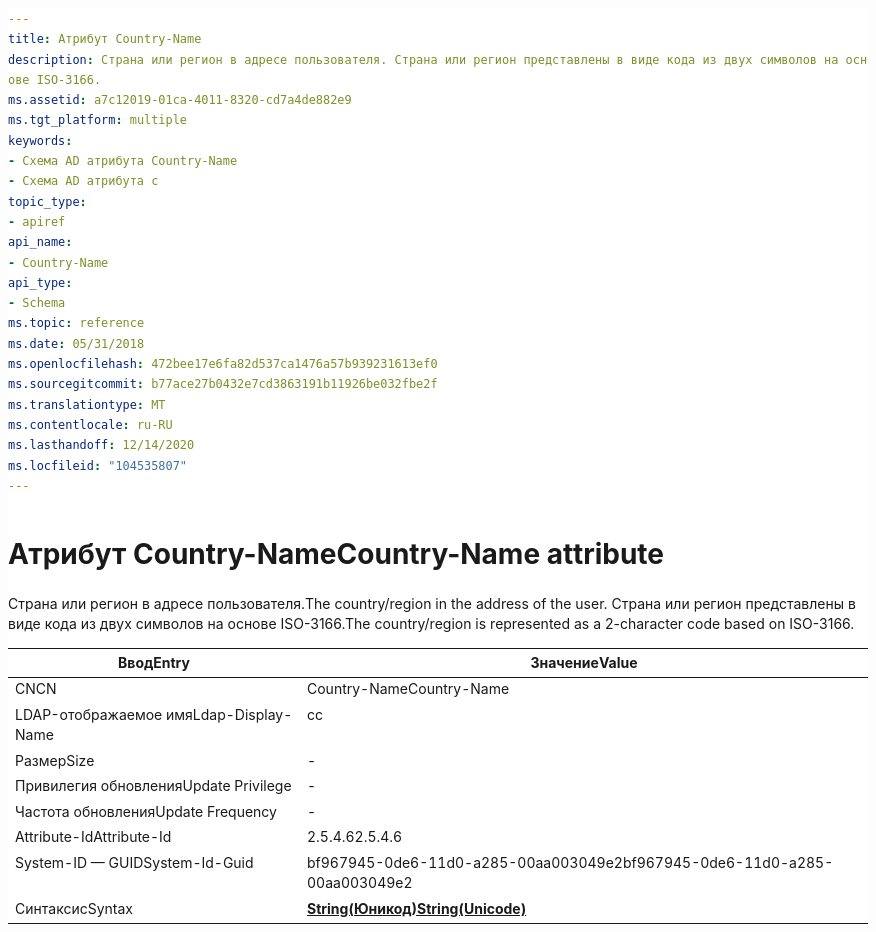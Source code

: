 ```yaml
---
title: Атрибут Country-Name
description: Страна или регион в адресе пользователя. Страна или регион представлены в виде кода из двух символов на основе ISO-3166.
ms.assetid: a7c12019-01ca-4011-8320-cd7a4de882e9
ms.tgt_platform: multiple
keywords:
- Схема AD атрибута Country-Name
- Схема AD атрибута c
topic_type:
- apiref
api_name:
- Country-Name
api_type:
- Schema
ms.topic: reference
ms.date: 05/31/2018
ms.openlocfilehash: 472bee17e6fa82d537ca1476a57b939231613ef0
ms.sourcegitcommit: b77ace27b0432e7cd3863191b11926be032fbe2f
ms.translationtype: MT
ms.contentlocale: ru-RU
ms.lasthandoff: 12/14/2020
ms.locfileid: "104535807"
---
```

# <a name="country-name-attribute"></a><span data-ttu-id="70229-106">Атрибут Country-Name</span><span class="sxs-lookup"><span data-stu-id="70229-106">Country-Name attribute</span></span>

<span data-ttu-id="70229-107">Страна или регион в адресе пользователя.</span><span class="sxs-lookup"><span data-stu-id="70229-107">The country/region in the address of the user.</span></span> <span data-ttu-id="70229-108">Страна или регион представлены в виде кода из двух символов на основе ISO-3166.</span><span class="sxs-lookup"><span data-stu-id="70229-108">The country/region is represented as a 2-character code based on ISO-3166.</span></span>



| <span data-ttu-id="70229-109">Ввод</span><span class="sxs-lookup"><span data-stu-id="70229-109">Entry</span></span> | <span data-ttu-id="70229-110">Значение</span><span class="sxs-lookup"><span data-stu-id="70229-110">Value</span></span> |
|-------------------|---------------------------------------------|
| <span data-ttu-id="70229-111">CN</span><span class="sxs-lookup"><span data-stu-id="70229-111">CN</span></span>                | <span data-ttu-id="70229-112">Country-Name</span><span class="sxs-lookup"><span data-stu-id="70229-112">Country-Name</span></span>                                |
| <span data-ttu-id="70229-113">LDAP-отображаемое имя</span><span class="sxs-lookup"><span data-stu-id="70229-113">Ldap-Display-Name</span></span> | <span data-ttu-id="70229-114">c</span><span class="sxs-lookup"><span data-stu-id="70229-114">c</span></span>                                           |
| <span data-ttu-id="70229-115">Размер</span><span class="sxs-lookup"><span data-stu-id="70229-115">Size</span></span>              | \-                                          |
| <span data-ttu-id="70229-116">Привилегия обновления</span><span class="sxs-lookup"><span data-stu-id="70229-116">Update Privilege</span></span>  | \-                                          |
| <span data-ttu-id="70229-117">Частота обновления</span><span class="sxs-lookup"><span data-stu-id="70229-117">Update Frequency</span></span>  | \-                                          |
| <span data-ttu-id="70229-118">Attribute-Id</span><span class="sxs-lookup"><span data-stu-id="70229-118">Attribute-Id</span></span>      | <span data-ttu-id="70229-119">2.5.4.6</span><span class="sxs-lookup"><span data-stu-id="70229-119">2.5.4.6</span></span>                                     |
| <span data-ttu-id="70229-120">System-ID — GUID</span><span class="sxs-lookup"><span data-stu-id="70229-120">System-Id-Guid</span></span>    | <span data-ttu-id="70229-121">bf967945-0de6-11d0-a285-00aa003049e2</span><span class="sxs-lookup"><span data-stu-id="70229-121">bf967945-0de6-11d0-a285-00aa003049e2</span></span>        |
| <span data-ttu-id="70229-122">Синтаксис</span><span class="sxs-lookup"><span data-stu-id="70229-122">Syntax</span></span>            | [<span data-ttu-id="70229-123">**String(Юникод)**</span><span class="sxs-lookup"><span data-stu-id="70229-123">**String(Unicode)**</span></span>](s-string-unicode.md) |
